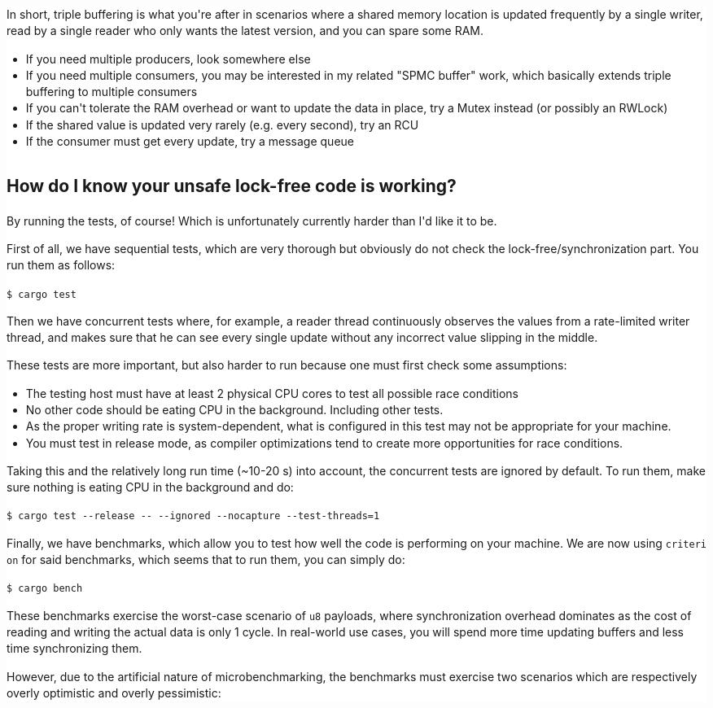 In short, triple buffering is what you're after in scenarios where a shared
memory location is updated frequently by a single writer, read by a single
reader who only wants the latest version, and you can spare some RAM.

- If you need multiple producers, look somewhere else
- If you need multiple consumers, you may be interested in my related "SPMC
  buffer" work, which basically extends triple buffering to multiple consumers
- If you can't tolerate the RAM overhead or want to update the data in place,
  try a Mutex instead (or possibly an RWLock)
- If the shared value is updated very rarely (e.g. every second), try an RCU
- If the consumer must get every update, try a message queue


## How do I know your unsafe lock-free code is working?

By running the tests, of course! Which is unfortunately currently harder than
I'd like it to be.

First of all, we have sequential tests, which are very thorough but obviously
do not check the lock-free/synchronization part. You run them as follows:

    $ cargo test

Then we have concurrent tests where, for example, a reader thread continuously
observes the values from a rate-limited writer thread, and makes sure that he
can see every single update without any incorrect value slipping in the middle.

These tests are more important, but also harder to run because one must first
check some assumptions:

- The testing host must have at least 2 physical CPU cores to test all possible
  race conditions
- No other code should be eating CPU in the background. Including other tests.
- As the proper writing rate is system-dependent, what is configured in this
  test may not be appropriate for your machine.
- You must test in release mode, as compiler optimizations tend to create more
  opportunities for race conditions.

Taking this and the relatively long run time (~10-20 s) into account, the
concurrent tests are ignored by default. To run them, make sure nothing is
eating CPU in the background and do:

    $ cargo test --release -- --ignored --nocapture --test-threads=1

Finally, we have benchmarks, which allow you to test how well the code is
performing on your machine. We are now using `criterion` for said benchmarks,
which seems that to run them, you can simply do:

    $ cargo bench

These benchmarks exercise the worst-case scenario of `u8` payloads, where
synchronization overhead dominates as the cost of reading and writing the
actual data is only 1 cycle. In real-world use cases, you will spend more time
updating buffers and less time synchronizing them.

However, due to the artificial nature of microbenchmarking, the benchmarks must
exercise two scenarios which are respectively overly optimistic and overly
pessimistic:

